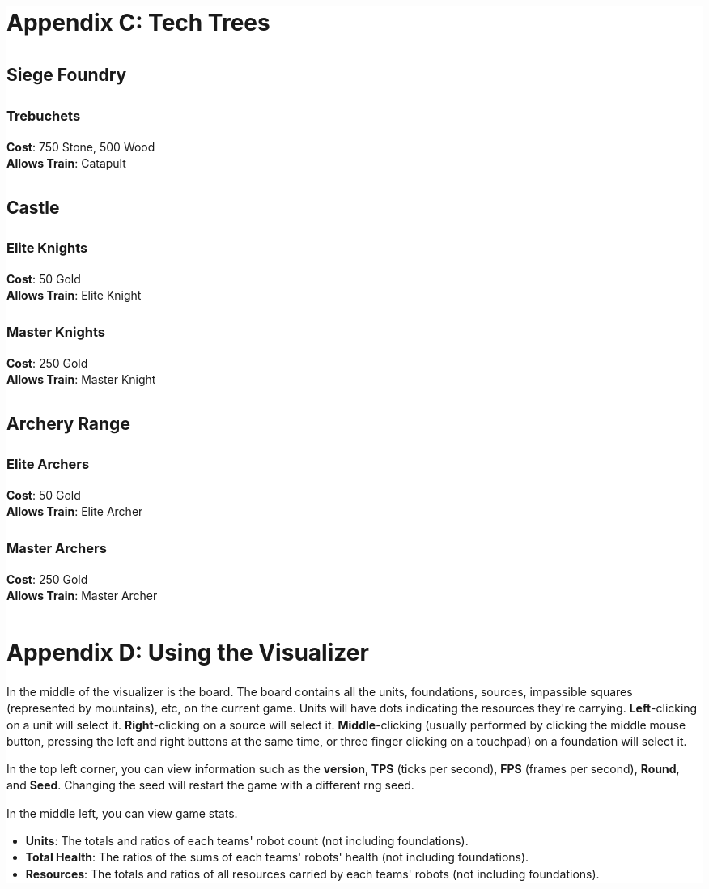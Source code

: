 # Appendix C: Tech Trees

## Siege Foundry

### Trebuchets

**Cost**: 750 Stone, 500 Wood<br>
**Allows Train**: Catapult

## Castle

### Elite Knights

**Cost**: 50 Gold<br>
**Allows Train**: Elite Knight

### Master Knights

**Cost**: 250 Gold<br>
**Allows Train**: Master Knight

## Archery Range

### Elite Archers

**Cost**: 50 Gold<br>
**Allows Train**: Elite Archer

### Master Archers

**Cost**: 250 Gold<br>
**Allows Train**: Master Archer

# Appendix D: Using the Visualizer

In the middle of the visualizer is the board. The board contains all the units, foundations, sources, impassible squares (represented by mountains), etc, on the current game. Units will have dots indicating the resources they're carrying. **Left**-clicking on a unit will select it. **Right**-clicking on a source will select it. **Middle**-clicking (usually performed by clicking the middle mouse button, pressing the left and right buttons at the same time, or three finger clicking on a touchpad) on a foundation will select it.

In the top left corner, you can view information such as the **version**, **TPS** (ticks per second), **FPS** (frames per second), **Round**, and **Seed**. Changing the seed will restart the game with a different rng seed.

In the middle left, you can view game stats.<br>

- **Units**: The totals and ratios of each teams' robot count (not including foundations).
- **Total Health**: The ratios of the sums of each teams' robots' health (not including foundations).
- **Resources**: The totals and ratios of all resources carried by each teams' robots (not including foundations).
